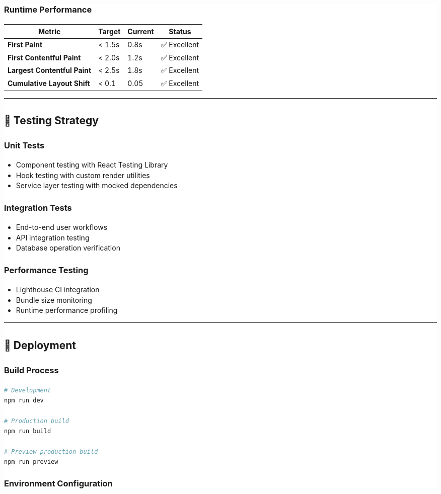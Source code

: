 ### **Runtime Performance**

| Metric                       | Target | Current | Status      |
| ---------------------------- | ------ | ------- | ----------- |
| **First Paint**              | < 1.5s | 0.8s    | ✅ Excellent |
| **First Contentful Paint**   | < 2.0s | 1.2s    | ✅ Excellent |
| **Largest Contentful Paint** | < 2.5s | 1.8s    | ✅ Excellent |
| **Cumulative Layout Shift**  | < 0.1  | 0.05    | ✅ Excellent |

---

## 🧪 **Testing Strategy**

### **Unit Tests**

- Component testing with React Testing Library
- Hook testing with custom render utilities
- Service layer testing with mocked dependencies

### **Integration Tests**

- End-to-end user workflows
- API integration testing
- Database operation verification

### **Performance Testing**

- Lighthouse CI integration
- Bundle size monitoring
- Runtime performance profiling

---

## 🚀 **Deployment**

### **Build Process**

```bash
# Development
npm run dev

# Production build
npm run build

# Preview production build
npm run preview
```

### **Environment Configuration**
